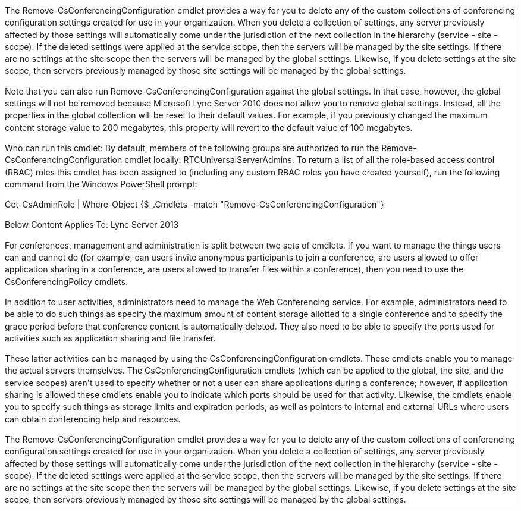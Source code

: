 The Remove-CsConferencingConfiguration cmdlet provides a way for you to delete any of the custom collections of conferencing configuration settings created for use in your organization.
When you delete a collection of settings, any server previously affected by those settings will automatically come under the jurisdiction of the next collection in the hierarchy (service - site - scope).
If the deleted settings were applied at the service scope, then the servers will be managed by the site settings.
If there are no settings at the site scope then the servers will be managed by the global settings.
Likewise, if you delete settings at the site scope, then servers previously managed by those site settings will be managed by the global settings.

Note that you can also run Remove-CsConferencingConfiguration against the global settings.
In that case, however, the global settings will not be removed because Microsoft Lync Server 2010 does not allow you to remove global settings.
Instead, all the properties in the global collection will be reset to their default values.
For example, if you previously changed the maximum content storage value to 200 megabytes, this property will revert to the default value of 100 megabytes.

Who can run this cmdlet: By default, members of the following groups are authorized to run the Remove-CsConferencingConfiguration cmdlet locally: RTCUniversalServerAdmins.
To return a list of all the role-based access control (RBAC) roles this cmdlet has been assigned to (including any custom RBAC roles you have created yourself), run the following command from the Windows PowerShell prompt:

Get-CsAdminRole | Where-Object {$_.Cmdlets -match "Remove-CsConferencingConfiguration"}

Below Content Applies To: Lync Server 2013

For conferences, management and administration is split between two sets of cmdlets.
If you want to manage the things users can and cannot do (for example, can users invite anonymous participants to join a conference, are users allowed to offer application sharing in a conference, are users allowed to transfer files within a conference), then you need to use the CsConferencingPolicy cmdlets.

In addition to user activities, administrators need to manage the Web Conferencing service.
For example, administrators need to be able to do such things as specify the maximum amount of content storage allotted to a single conference and to specify the grace period before that conference content is automatically deleted.
They also need to be able to specify the ports used for activities such as application sharing and file transfer.

These latter activities can be managed by using the CsConferencingConfiguration cmdlets.
These cmdlets enable you to manage the actual servers themselves.
The CsConferencingConfiguration cmdlets (which can be applied to the global, the site, and the service scopes) aren't used to specify whether or not a user can share applications during a conference; however, if application sharing is allowed these cmdlets enable you to indicate which ports should be used for that activity.
Likewise, the cmdlets enable you to specify such things as storage limits and expiration periods, as well as pointers to internal and external URLs where users can obtain conferencing help and resources.

The Remove-CsConferencingConfiguration cmdlet provides a way for you to delete any of the custom collections of conferencing configuration settings created for use in your organization.
When you delete a collection of settings, any server previously affected by those settings will automatically come under the jurisdiction of the next collection in the hierarchy (service - site - scope).
If the deleted settings were applied at the service scope, then the servers will be managed by the site settings.
If there are no settings at the site scope then the servers will be managed by the global settings.
Likewise, if you delete settings at the site scope, then servers previously managed by those site settings will be managed by the global settings.
